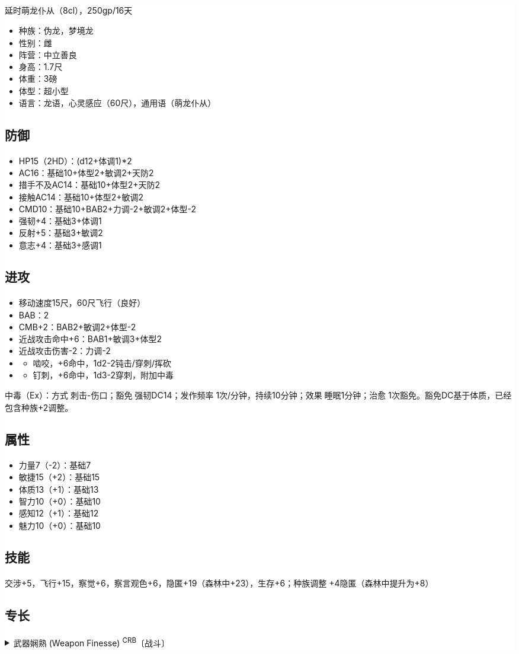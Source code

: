 延时萌龙仆从（8cl），250gp/16天

- 种族：伪龙，梦境龙
- 性别：雌
- 阵营：中立善良
- 身高：1.7尺
- 体重：3磅
- 体型：超小型
- 语言：龙语，心灵感应（60尺），通用语（萌龙仆从）


## 防御

- HP15（2HD）：(d12+体调1)*2
- AC16：基础10+体型2+敏调2+天防2
- 措手不及AC14：基础10+体型2+天防2
- 接触AC14：基础10+体型2+敏调2
- CMD10：基础10+BAB2+力调-2+敏调2+体型-2
- 强韧+4：基础3+体调1
- 反射+5：基础3+敏调2
- 意志+4：基础3+感调1


## 进攻

- 移动速度15尺，60尺飞行（良好）
- BAB：2
- CMB+2：BAB2+敏调2+体型-2
- 近战攻击命中+6：BAB1+敏调3+体型2
- 近战攻击伤害-2：力调-2
- - 啮咬，+6命中，1d2-2钝击/穿刺/挥砍
- - 钉刺，+6命中，1d3-2穿刺，附加中毒

中毒（Ex）：方式 刺击-伤口；豁免 强韧DC14；发作频率 1次/分钟，持续10分钟；效果 睡眠1分钟；治愈 1次豁免。豁免DC基于体质，已经包含种族+2调整。


## 属性

- 力量7（-2）：基础7
- 敏捷15（+2）：基础15
- 体质13（+1）：基础13
- 智力10（+0）：基础10
- 感知12（+1）：基础12
- 魅力10（+0）：基础10


## 技能

交涉+5，飞行+15，察觉+6，察言观色+6，隐匿+19（森林中+23），生存+6；种族调整 +4隐匿（森林中提升为+8）

## 专长

<details><summary>
武器娴熟 (Weapon Finesse) <sup>CRB</sup>〔战斗〕
</summary></details>
